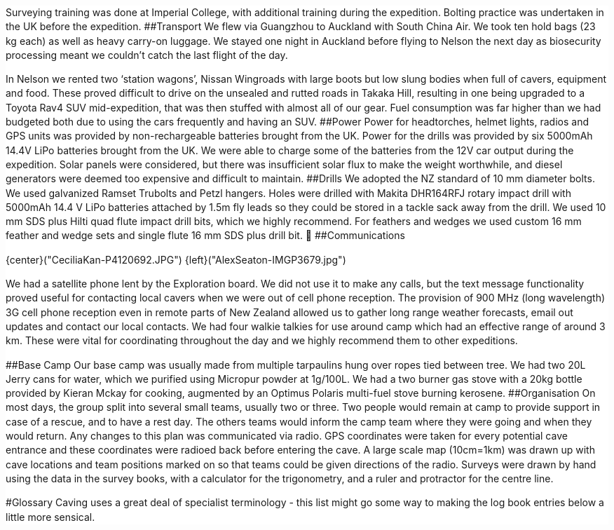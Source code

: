 Surveying training was done at Imperial College, with additional training during the expedition. Bolting practice was undertaken in the UK before the expedition.
##<a class="anchor" id="trans"></a>Transport
We flew via Guangzhou to Auckland with South China Air. We took ten hold bags (23 kg each) as well as heavy carry-on luggage. We stayed one night in Auckland before flying to Nelson the next day as biosecurity processing meant we couldn’t catch the last flight of the day.

In Nelson we rented two ‘station wagons’, Nissan Wingroads with large boots but low slung bodies when full of cavers, equipment and food. These proved difficult to drive on the unsealed and rutted roads in Takaka Hill, resulting in one being upgraded to a Toyota Rav4 SUV mid-expedition, that was then stuffed with almost all of our gear. Fuel consumption was far higher than we had budgeted both due to using the cars frequently and having an SUV.
##<a class="anchor" id="power"></a>Power
Power for headtorches, helmet lights, radios and GPS units was provided by non-rechargeable batteries brought from the UK. Power for the drills was provided by six 5000mAh 14.4V LiPo batteries brought from the UK. We were able to charge some of the batteries from the 12V car output during the expedition. Solar panels were considered, but there was insufficient solar flux to make the weight worthwhile, and diesel generators were deemed too expensive and difficult to maintain.
##<a class="anchor" id="drils"></a>Drills
We adopted the NZ standard of 10 mm diameter bolts. We used galvanized Ramset Trubolts and Petzl hangers. Holes were drilled with Makita DHR164RFJ rotary impact drill with 5000mAh 14.4 V LiPo batteries attached by 1.5m fly leads so they could be stored in a tackle sack away from the drill. We used 10 mm SDS plus Hilti quad flute impact drill bits, which we highly recommend. For feathers and wedges we used custom 16 mm feather and wedge sets and single flute 16 mm SDS plus drill bit.

##<a class="anchor" id="com"></a>Communications

{center}("CeciliaKan-P4120692.JPG")
{left}("AlexSeaton-IMGP3679.jpg")

We had a satellite phone lent by the Exploration board. We did not use it to make any calls, but the text message functionality proved useful for contacting local cavers when we were out of cell phone reception. The provision of 900 MHz (long wavelength) 3G cell phone reception even in remote parts of New Zealand allowed us to gather long range weather forecasts, email out updates and contact our local contacts. We had four walkie talkies for use around camp which had an effective range of around 3 km. These were vital for coordinating throughout the day and we highly recommend them to other expeditions.

##<a class="anchor" id="base"></a>Base Camp
Our base camp was usually made from multiple tarpaulins hung over ropes tied between tree. We had two 20L Jerry cans for water, which we purified using Micropur powder at 1g/100L. We had a two burner gas stove with a 20kg bottle provided by Kieran Mckay for cooking, augmented by an Optimus Polaris multi-fuel stove burning kerosene.
##<a class="anchor" id="org"></a>Organisation
On most days, the group split into several small teams, usually two or three. Two people would remain at camp to provide support in case of a rescue, and to have a rest day. The others teams would inform the camp team where they were going and when they would return. Any changes to this plan was communicated via radio. GPS coordinates were taken for every potential cave entrance and these coordinates were radioed back before entering the cave. A large scale map (10cm=1km) was drawn up with cave locations and team positions marked on so that teams could be given directions of the radio. Surveys were drawn by hand using the data in the survey books, with a calculator for the trigonometry, and a ruler and protractor for the centre line.

#<a class="anchor" id="glos"></a>Glossary
Caving uses a great deal of specialist terminology - this list might go some way to making the log book entries below a little more sensical.
